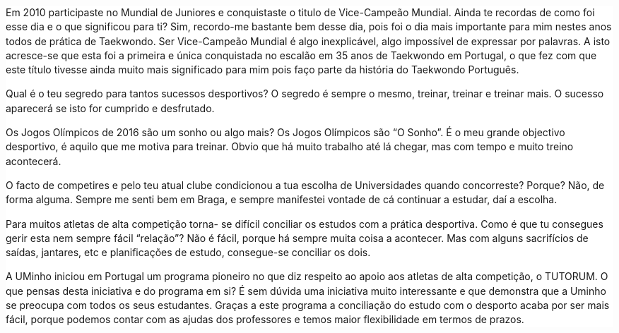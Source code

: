 
Em 2010 participaste no Mundial de Juniores
e conquistaste o titulo de Vice-Campeão
Mundial. Ainda te recordas de como foi esse
dia e o que significou para ti?
Sim, recordo-me bastante bem desse dia, pois foi
o dia mais importante para
mim nestes anos todos de
prática de Taekwondo. Ser
Vice-Campeão Mundial é algo
inexplicável, algo impossível
de expressar por palavras. A
isto acresce-se que esta foi a
primeira e única conquistada
no escalão em 35 anos de Taekwondo em Portugal,
o que fez com que este título tivesse ainda
muito mais significado para mim pois faço parte
da história do Taekwondo Português.


Qual é o teu segredo para tantos sucessos
desportivos?
O segredo é sempre o mesmo, treinar, treinar e
treinar mais. O sucesso aparecerá se isto for cumprido
e desfrutado.


Os Jogos Olímpicos de 2016 são um sonho
ou algo mais?
Os Jogos Olímpicos são “O Sonho”. É o meu grande
objectivo desportivo, é aquilo que me motiva
para treinar. Obvio que há muito trabalho até lá
chegar, mas com tempo e muito treino acontecerá.


O facto de competires e pelo teu atual clube
condicionou a tua escolha de Universidades
quando concorreste? Porque?
Não, de forma alguma. Sempre me senti bem em
Braga, e sempre manifestei vontade de cá continuar
a estudar, daí a escolha.


Para muitos atletas de alta competição torna-
se difícil conciliar os estudos com a prática
desportiva. Como é que tu consegues
gerir esta nem sempre fácil “relação”?
Não é fácil, porque há sempre muita coisa a acontecer.
Mas com alguns sacrifícios de saídas, jantares,
etc e planificações de estudo, consegue-se
conciliar os dois.


A UMinho iniciou em Portugal um programa
pioneiro no que diz respeito ao apoio aos
atletas de alta competição, o TUTORUM. O
que pensas desta iniciativa e do programa
em si?
É sem dúvida uma iniciativa muito interessante e
que demonstra que a Uminho se preocupa com
todos os seus estudantes. Graças a este programa
a conciliação do estudo com o desporto acaba por
ser mais fácil, porque podemos contar com as ajudas
dos professores e temos maior flexibilidade em
termos de prazos.
